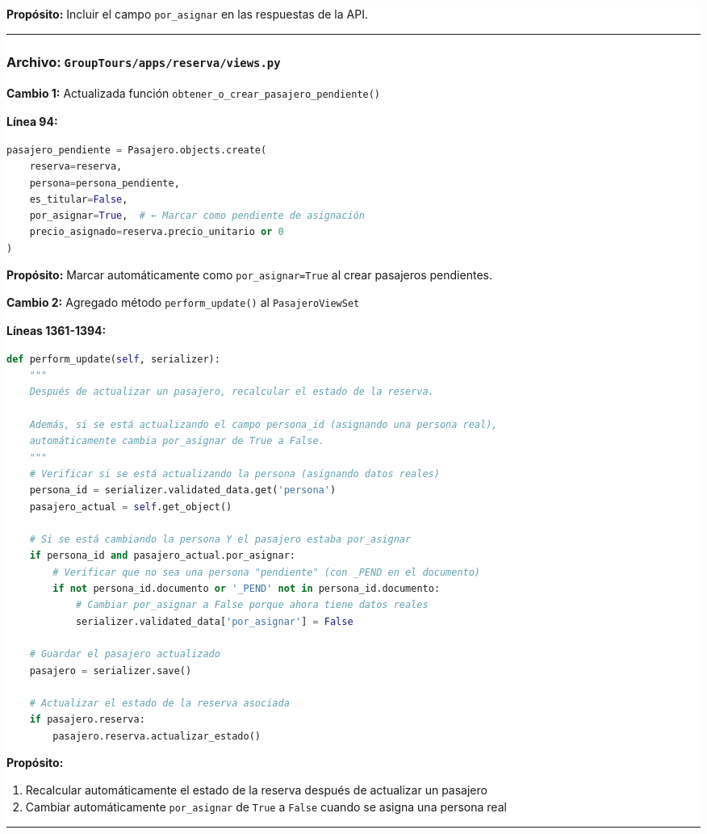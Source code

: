 **Propósito:** Incluir el campo `por_asignar` en las respuestas de la API.

---

### Archivo: `GroupTours/apps/reserva/views.py`

**Cambio 1:** Actualizada función `obtener_o_crear_pasajero_pendiente()`

**Línea 94:**
```python
pasajero_pendiente = Pasajero.objects.create(
    reserva=reserva,
    persona=persona_pendiente,
    es_titular=False,
    por_asignar=True,  # ← Marcar como pendiente de asignación
    precio_asignado=reserva.precio_unitario or 0
)
```

**Propósito:** Marcar automáticamente como `por_asignar=True` al crear pasajeros pendientes.

**Cambio 2:** Agregado método `perform_update()` al `PasajeroViewSet`

**Líneas 1361-1394:**
```python
def perform_update(self, serializer):
    """
    Después de actualizar un pasajero, recalcular el estado de la reserva.

    Además, si se está actualizando el campo persona_id (asignando una persona real),
    automáticamente cambia por_asignar de True a False.
    """
    # Verificar si se está actualizando la persona (asignando datos reales)
    persona_id = serializer.validated_data.get('persona')
    pasajero_actual = self.get_object()

    # Si se está cambiando la persona Y el pasajero estaba por_asignar
    if persona_id and pasajero_actual.por_asignar:
        # Verificar que no sea una persona "pendiente" (con _PEND en el documento)
        if not persona_id.documento or '_PEND' not in persona_id.documento:
            # Cambiar por_asignar a False porque ahora tiene datos reales
            serializer.validated_data['por_asignar'] = False

    # Guardar el pasajero actualizado
    pasajero = serializer.save()

    # Actualizar el estado de la reserva asociada
    if pasajero.reserva:
        pasajero.reserva.actualizar_estado()
```

**Propósito:**
1. Recalcular automáticamente el estado de la reserva después de actualizar un pasajero
2. Cambiar automáticamente `por_asignar` de `True` a `False` cuando se asigna una persona real

---